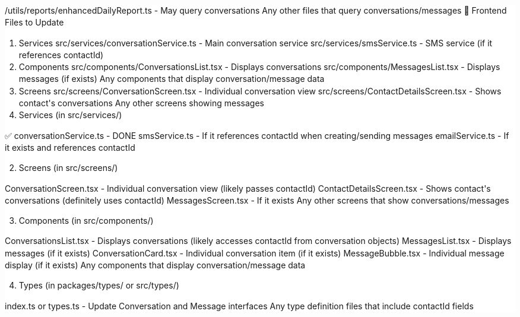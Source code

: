 /utils/reports/enhancedDailyReport.ts - May query conversations
Any other files that query conversations/messages
📱 Frontend Files to Update
1. Services
src/services/conversationService.ts - Main conversation service
src/services/smsService.ts - SMS service (if it references contactId)
2. Components
src/components/ConversationsList.tsx - Displays conversations
src/components/MessagesList.tsx - Displays messages (if exists)
Any components that display conversation/message data
3. Screens
src/screens/ConversationScreen.tsx - Individual conversation view
src/screens/ContactDetailsScreen.tsx - Shows contact's conversations
Any other screens showing messages
1. Services (in src/services/)

✅ conversationService.ts - DONE
smsService.ts - If it references contactId when creating/sending messages
emailService.ts - If it exists and references contactId

2. Screens (in src/screens/)

ConversationScreen.tsx - Individual conversation view (likely passes contactId)
ContactDetailsScreen.tsx - Shows contact's conversations (definitely uses contactId)
MessagesScreen.tsx - If it exists
Any other screens that show conversations/messages

3. Components (in src/components/)

ConversationsList.tsx - Displays conversations (likely accesses contactId from conversation objects)
MessagesList.tsx - Displays messages (if it exists)
ConversationCard.tsx - Individual conversation item (if it exists)
MessageBubble.tsx - Individual message display (if it exists)
Any components that display conversation/message data

4. Types (in packages/types/ or src/types/)

index.ts or types.ts - Update Conversation and Message interfaces
Any type definition files that include contactId fields